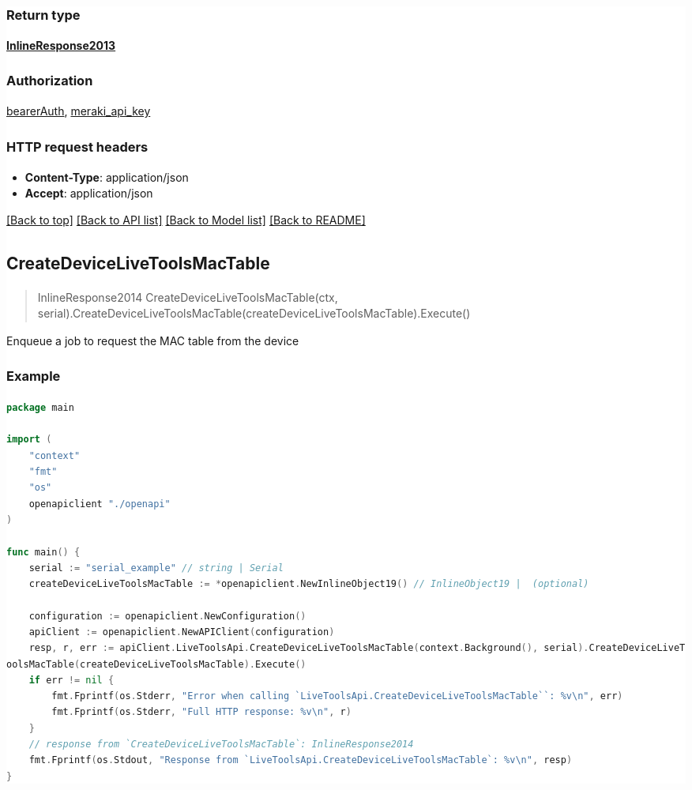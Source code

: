 ### Return type

[**InlineResponse2013**](InlineResponse2013.md)

### Authorization

[bearerAuth](../README.md#bearerAuth), [meraki_api_key](../README.md#meraki_api_key)

### HTTP request headers

- **Content-Type**: application/json
- **Accept**: application/json

[[Back to top]](#) [[Back to API list]](../README.md#documentation-for-api-endpoints)
[[Back to Model list]](../README.md#documentation-for-models)
[[Back to README]](../README.md)


## CreateDeviceLiveToolsMacTable

> InlineResponse2014 CreateDeviceLiveToolsMacTable(ctx, serial).CreateDeviceLiveToolsMacTable(createDeviceLiveToolsMacTable).Execute()

Enqueue a job to request the MAC table from the device



### Example

```go
package main

import (
    "context"
    "fmt"
    "os"
    openapiclient "./openapi"
)

func main() {
    serial := "serial_example" // string | Serial
    createDeviceLiveToolsMacTable := *openapiclient.NewInlineObject19() // InlineObject19 |  (optional)

    configuration := openapiclient.NewConfiguration()
    apiClient := openapiclient.NewAPIClient(configuration)
    resp, r, err := apiClient.LiveToolsApi.CreateDeviceLiveToolsMacTable(context.Background(), serial).CreateDeviceLiveToolsMacTable(createDeviceLiveToolsMacTable).Execute()
    if err != nil {
        fmt.Fprintf(os.Stderr, "Error when calling `LiveToolsApi.CreateDeviceLiveToolsMacTable``: %v\n", err)
        fmt.Fprintf(os.Stderr, "Full HTTP response: %v\n", r)
    }
    // response from `CreateDeviceLiveToolsMacTable`: InlineResponse2014
    fmt.Fprintf(os.Stdout, "Response from `LiveToolsApi.CreateDeviceLiveToolsMacTable`: %v\n", resp)
}
```
